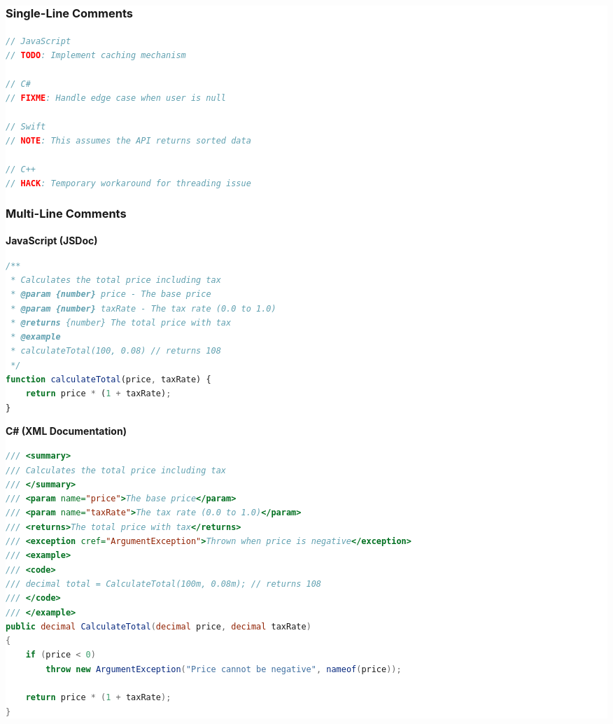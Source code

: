 ### Single-Line Comments
```javascript
// JavaScript
// TODO: Implement caching mechanism

// C#
// FIXME: Handle edge case when user is null

// Swift
// NOTE: This assumes the API returns sorted data

// C++
// HACK: Temporary workaround for threading issue
```

### Multi-Line Comments

**JavaScript (JSDoc)**
```javascript
/**
 * Calculates the total price including tax
 * @param {number} price - The base price
 * @param {number} taxRate - The tax rate (0.0 to 1.0)
 * @returns {number} The total price with tax
 * @example
 * calculateTotal(100, 0.08) // returns 108
 */
function calculateTotal(price, taxRate) {
    return price * (1 + taxRate);
}
```

**C# (XML Documentation)**
```csharp
/// <summary>
/// Calculates the total price including tax
/// </summary>
/// <param name="price">The base price</param>
/// <param name="taxRate">The tax rate (0.0 to 1.0)</param>
/// <returns>The total price with tax</returns>
/// <exception cref="ArgumentException">Thrown when price is negative</exception>
/// <example>
/// <code>
/// decimal total = CalculateTotal(100m, 0.08m); // returns 108
/// </code>
/// </example>
public decimal CalculateTotal(decimal price, decimal taxRate)
{
    if (price < 0)
        throw new ArgumentException("Price cannot be negative", nameof(price));
    
    return price * (1 + taxRate);
}
```
